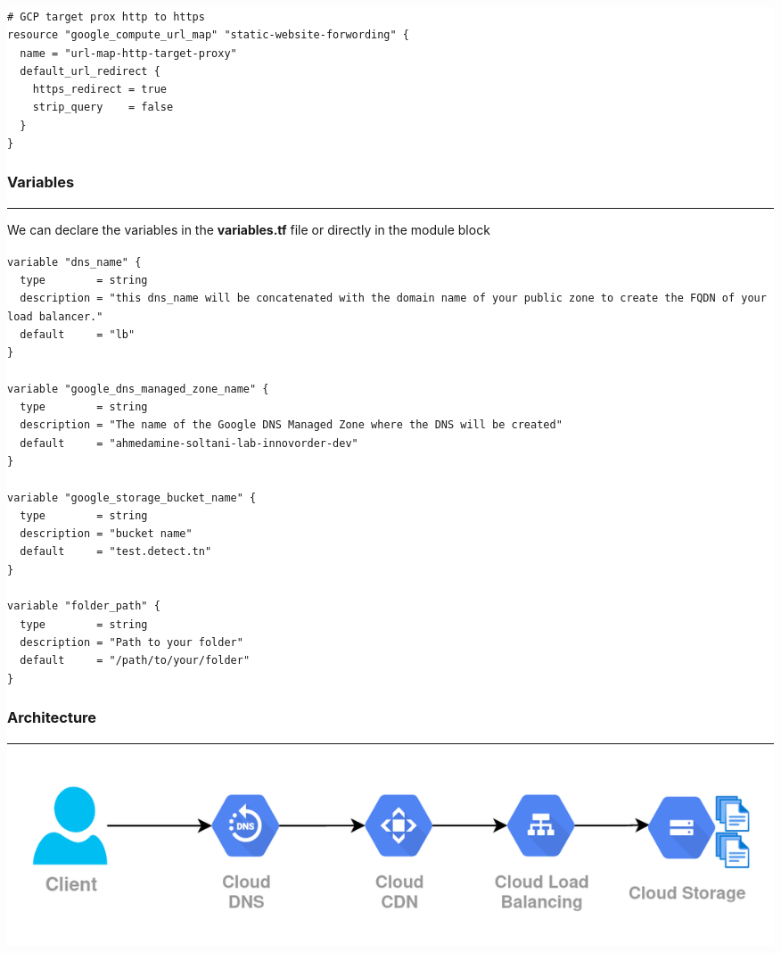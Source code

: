 ```hcl
# GCP target prox http to https
resource "google_compute_url_map" "static-website-forwording" {
  name = "url-map-http-target-proxy"
  default_url_redirect {
    https_redirect = true
    strip_query    = false
  }
}
```



### Variables 

------

We can declare the variables in the **variables.tf** file or directly in the module block 

```hcl
variable "dns_name" {
  type        = string
  description = "this dns_name will be concatenated with the domain name of your public zone to create the FQDN of your load balancer."
  default     = "lb"
}

variable "google_dns_managed_zone_name" {
  type        = string
  description = "The name of the Google DNS Managed Zone where the DNS will be created"
  default     = "ahmedamine-soltani-lab-innovorder-dev"
}

variable "google_storage_bucket_name" {
  type        = string
  description = "bucket name"
  default     = "test.detect.tn"
}

variable "folder_path" {
  type        = string
  description = "Path to your folder"
  default     = "/path/to/your/folder"
}
```







### Architecture

------

<img src=.images/architecture.png alt="gcp-cdn-architecture" border="0" />
